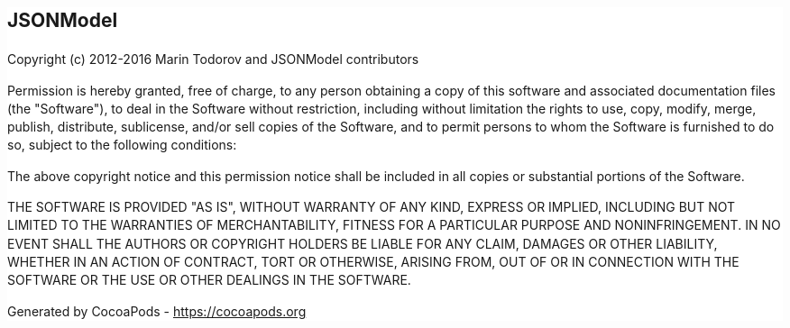 ## JSONModel

Copyright (c) 2012-2016 Marin Todorov and JSONModel contributors

Permission is hereby granted, free of charge, to any person obtaining a copy of
this software and associated documentation files (the "Software"), to deal in
the Software without restriction, including without limitation the rights to
use, copy, modify, merge, publish, distribute, sublicense, and/or sell copies of
the Software, and to permit persons to whom the Software is furnished to do so,
subject to the following conditions:

The above copyright notice and this permission notice shall be included in all
copies or substantial portions of the Software.

THE SOFTWARE IS PROVIDED "AS IS", WITHOUT WARRANTY OF ANY KIND, EXPRESS OR
IMPLIED, INCLUDING BUT NOT LIMITED TO THE WARRANTIES OF MERCHANTABILITY, FITNESS
FOR A PARTICULAR PURPOSE AND NONINFRINGEMENT. IN NO EVENT SHALL THE AUTHORS OR
COPYRIGHT HOLDERS BE LIABLE FOR ANY CLAIM, DAMAGES OR OTHER LIABILITY, WHETHER
IN AN ACTION OF CONTRACT, TORT OR OTHERWISE, ARISING FROM, OUT OF OR IN
CONNECTION WITH THE SOFTWARE OR THE USE OR OTHER DEALINGS IN THE SOFTWARE.

Generated by CocoaPods - https://cocoapods.org

